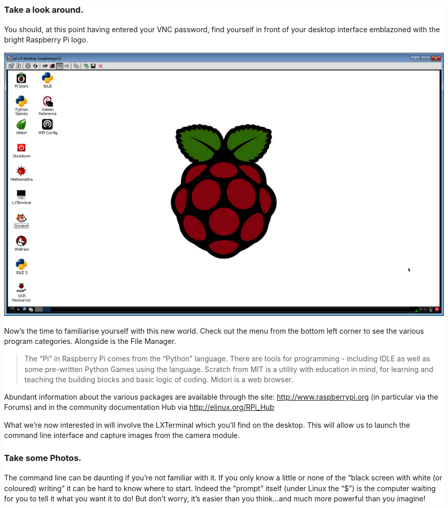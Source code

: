 ### Take a look around.

You should, at this point having entered your VNC password, find yourself in front of your desktop interface emblazoned with the bright Raspberry Pi logo.

![](workshops/hens/4.jpg)

Now’s the time to familiarise yourself with this new world. Check out the menu from the bottom left corner to see the various program categories. Alongside is the File Manager.

> The “Pi” in Raspberry Pi comes from the “Python” language. There are tools for programming - including IDLE as well as some pre-written Python Games using the language. Scratch from MIT is a utility with education in mind, for learning and teaching the building blocks and basic logic of coding. Midori is a web browser.

Abundant information about the various packages are available through the site: <http://www.raspberrypi.org> (in particular via the Forums) and in the community documentation Hub via <http://elinux.org/RPi_Hub>

What we’re now interested in will involve the LXTerminal which you’ll find on the desktop. This will allow us to launch the command line interface and capture images from the camera module.

### Take some Photos.

The command line can be daunting if you’re not familiar with it. If you only know a little or none of the “black screen with white (or coloured) writing” it can be hard to know where to start. Indeed the “prompt” itself (under Linux the “$”) is the computer waiting for you to tell it what you want it to do! But don’t worry, it’s easier than you think...and much more powerful than you imagine! 
